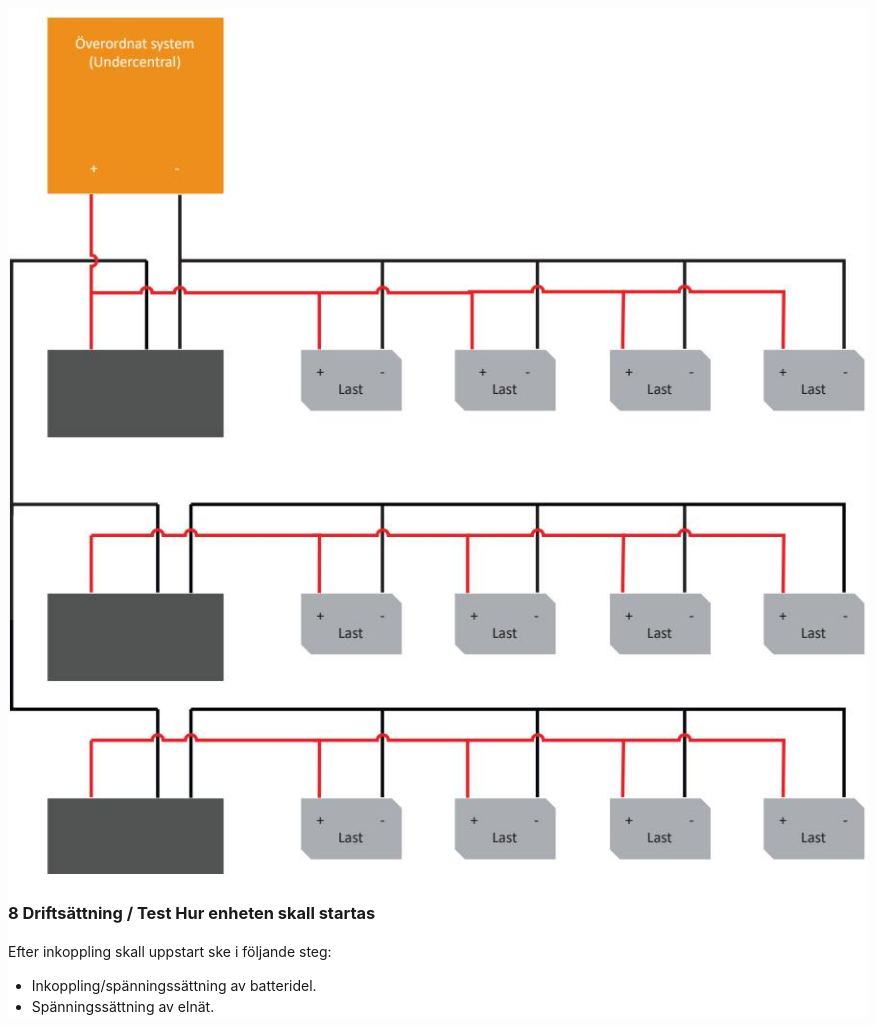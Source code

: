 ![](_page_15_Figure_2.jpeg)

### 8 Driftsättning / Test Hur enheten skall startas

Efter inkoppling skall uppstart ske i följande steg:

- Inkoppling/spänningssättning av batteridel.
- Spänningssättning av elnät.
